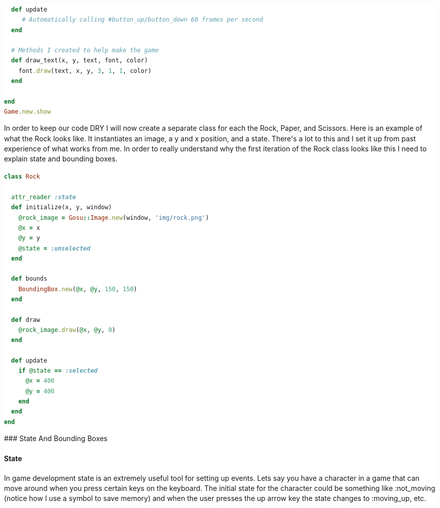 ```ruby
  def update
     # Automatically calling #button_up/button_down 60 frames per second
  end

  # Methods I created to help make the game
  def draw_text(x, y, text, font, color)
    font.draw(text, x, y, 3, 1, 1, color)
  end

end
Game.new.show
```

In order to keep our code DRY I will now create a separate class for each the
Rock, Paper, and Scissors.  Here is an example of what the Rock looks like.  It
instantiates an image, a y and x position, and a state.  There's a lot to this
and I set it up from past experience of what works from me.  In order to really
understand why the first iteration of the Rock class looks like this I need to
explain state and bounding boxes.

```ruby
class Rock

  attr_reader :state
  def initialize(x, y, window)
    @rock_image = Gosu::Image.new(window, 'img/rock.png')
    @x = x
    @y = y
    @state = :unselected
  end

  def bounds
    BoundingBox.new(@x, @y, 150, 150)
  end

  def draw
    @rock_image.draw(@x, @y, 0)
  end

  def update
    if @state == :selected
      @x = 400
      @y = 400
    end
  end
end
```

###<a name="state_bounding"></a> State And Bounding Boxes

#### State
In game development state is an extremely useful tool for setting up events.
Lets say you have a character in a game that can move around when you press
certain keys on the keyboard.  The initial state for the character could be
something like :not_moving (notice how I use a symbol to save memory) and when
the user presses the up arrow key the state changes to :moving_up, etc. 

